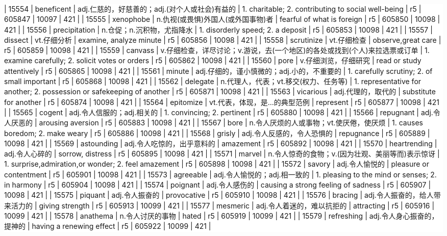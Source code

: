 | 15554 | beneficent      | adj.仁慈的，好慈善的；adj.(对个人或社会)有益的                             | 1. charitable; 2. contributing to social well-being                                         | r5    |   605847 | 10097 |   421 |
| 15555 | xenophobe       | n.仇视(或畏惧)外国人(或外国事物)者                                         | fearful of what is foreign                                                                  | r5    |   605850 | 10098 |   421 |
| 15556 | precipitation   | n.仓促；n.沉积物，尤指降水                                                 | 1. disorderly speed; 2. a deposit                                                           | r5    |   605853 | 10098 |   421 |
| 15557 | dissect         | vt.仔细分析                                                                | examine, analyze minute                                                                     | r5    |   605856 | 10098 |   421 |
| 15558 | scrutinize      | vt.仔细检查                                                                | observe,great care                                                                          | r5    |   605859 | 10098 |   421 |
| 15559 | canvass         | v.仔细检查，详尽讨论；v.游说，去(一个地区)的各处或找到(个人)来拉选票或订单 | 1. examine carefully; 2. solicit votes or orders                                            | r5    |   605862 | 10098 |   421 |
| 15560 | pore            | v.仔细浏览，仔细研究                                                       | read or study attentively                                                                   | r5    |   605865 | 10098 |   421 |
| 15561 | minute          | adj.仔细的，谨小慎微的；adj.小的，不重要的                                 | 1. carefully scrutiny; 2. of small important                                                | r5    |   605868 | 10098 |   421 |
| 15562 | delegate        | n.代理人，代表；vt.移交(权力、任务等)                                      | 1. representative for another; 2. possession or safekeeping of another                      | r5    |   605871 | 10098 |   421 |
| 15563 | vicarious       | adj.代理的，取代的                                                         | substitute for another                                                                      | r5    |   605874 | 10098 |   421 |
| 15564 | epitomize       | vt.代表，体现，是…的典型范例                                               | represent                                                                                   | r5    |   605877 | 10098 |   421 |
| 15565 | cogent          | adj.令人信服的；adj.相关的                                                 | 1. convincing; 2. pertinent                                                                 | r5    |   605880 | 10098 |   421 |
| 15566 | repugnant       | adj.令人厌恶的                                                             | arousing aversion                                                                           | r5    |   605883 | 10098 |   421 |
| 15567 | bore            | n.令人厌烦的人或事物；vt.使厌倦，使厌烦                                    | 1. causes boredom; 2. make weary                                                            | r5    |   605886 | 10098 |   421 |
| 15568 | grisly          | adj.令人反感的，令人恐惧的                                                 | repugnance                                                                                  | r5    |   605889 | 10098 |   421 |
| 15569 | astounding      | adj.令人吃惊的，出乎意料的                                                 | amazement                                                                                   | r5    |   605892 | 10098 |   421 |
| 15570 | heartrending    | adj.令人心碎的                                                             | sorrow, distress                                                                            | r5    |   605895 | 10098 |   421 |
| 15571 | marvel          | n.令人惊奇的食物；v.(因为壮观、美丽等而)表示惊讶                           | 1. surprise,admiration,or wonder; 2. feel amazement                                         | r5    |   605898 | 10098 |   421 |
| 15572 | savory          | adj.令人愉悦的                                                             | pleasure or contentment                                                                     | r5    |   605901 | 10098 |   421 |
| 15573 | agreeable       | adj.令人愉悦的；adj.相一致的                                               | 1. pleasing to the mind or senses; 2. in harmony                                            | r5    |   605904 | 10098 |   421 |
| 15574 | poignant        | adj.令人感伤的                                                             | causing a strong feeling of sadness                                                         | r5    |   605907 | 10098 |   421 |
| 15575 | piquant         | adj.令人振奋的                                                             | provocative                                                                                 | r5    |   605910 | 10098 |   421 |
| 15576 | bracing         | adj.令人振奋的，给人带来活力的                                             | giving strength                                                                             | r5    |   605913 | 10099 |   421 |
| 15577 | mesmeric        | adj.令人着迷的，难以抗拒的                                                 | attracting                                                                                  | r5    |   605916 | 10099 |   421 |
| 15578 | anathema        | n.令人讨厌的事物                                                           | hated                                                                                       | r5    |   605919 | 10099 |   421 |
| 15579 | refreshing      | adj.令人身心振奋的，提神的                                                 | having a renewing effect                                                                    | r5    |   605922 | 10099 |   421 |